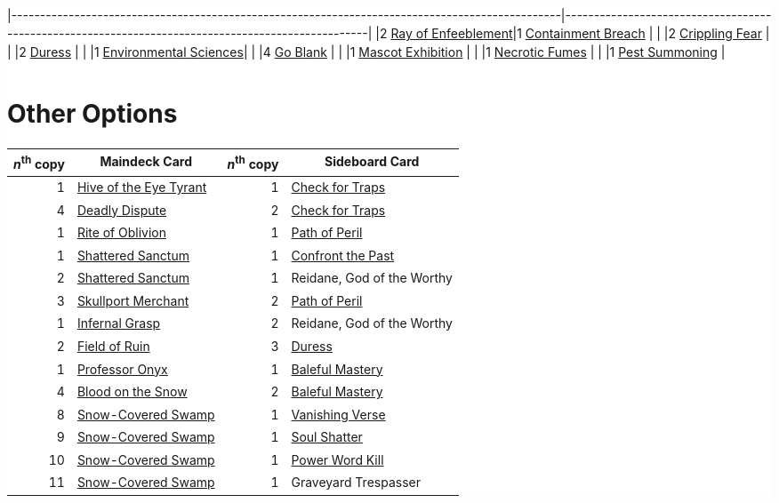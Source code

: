 |------------------------------------------------------------------------------------------------|---------------------------------------------------------------------------------------------------|
|2 [Ray of Enfeeblement](http://gatherer.wizards.com/Pages/Card/Details.aspx?multiverseid=527403)|1 [Containment Breach](http://gatherer.wizards.com/Pages/Card/Details.aspx?multiverseid=513602)    |
|                                                                                                |2 [Crippling Fear](http://gatherer.wizards.com/Pages/Card/Details.aspx?multiverseid=503690)        |
|                                                                                                |2 [Duress](http://gatherer.wizards.com/Pages/Card/Details.aspx?multiverseid=14557)                 |
|                                                                                                |1 [Environmental Sciences](http://gatherer.wizards.com/Pages/Card/Details.aspx?multiverseid=513477)|
|                                                                                                |4 [Go Blank](http://gatherer.wizards.com/Pages/Card/Details.aspx?multiverseid=513549)              |
|                                                                                                |1 [Mascot Exhibition](http://gatherer.wizards.com/Pages/Card/Details.aspx?multiverseid=513481)     |
|                                                                                                |1 [Necrotic Fumes](http://gatherer.wizards.com/Pages/Card/Details.aspx?multiverseid=513555)        |
|                                                                                                |1 [Pest Summoning](http://gatherer.wizards.com/Pages/Card/Details.aspx?multiverseid=513703)        |


# Other Options

|*n*<sup>th</sup> copy|                                          Maindeck Card                                          |*n*<sup>th</sup> copy|                                            Sideboard Card                                            |
|--------------------:|-------------------------------------------------------------------------------------------------|--------------------:|------------------------------------------------------------------------------------------------------|
|                    1|[Hive of the Eye Tyrant](http://gatherer.wizards.com/Pages/Card/Details.aspx?multiverseid=527545)|                    1|[Check for Traps](http://gatherer.wizards.com/Pages/Card/Details.aspx?multiverseid=527379)            |
|                    4|[Deadly Dispute](http://gatherer.wizards.com/Pages/Card/Details.aspx?multiverseid=527381)        |                    2|[Check for Traps](http://gatherer.wizards.com/Pages/Card/Details.aspx?multiverseid=527379)            |
|                    1|[Rite of Oblivion](http://gatherer.wizards.com/Pages/Card/Details.aspx?multiverseid=535033)      |                    1|[Path of Peril](http://gatherer.wizards.com/Pages/Card/Details.aspx?multiverseid=540974)              |
|                    1|[Shattered Sanctum](http://gatherer.wizards.com/Pages/Card/Details.aspx?multiverseid=541140)     |                    1|[Confront the Past](http://gatherer.wizards.com/Pages/Card/Details.aspx?multiverseid=513544)          |
|                    2|[Shattered Sanctum](http://gatherer.wizards.com/Pages/Card/Details.aspx?multiverseid=541140)     |                    1|Reidane, God of the Worthy                                                                            |
|                    3|[Skullport Merchant](http://gatherer.wizards.com/Pages/Card/Details.aspx?multiverseid=527407)    |                    2|[Path of Peril](http://gatherer.wizards.com/Pages/Card/Details.aspx?multiverseid=540974)              |
|                    1|[Infernal Grasp](http://gatherer.wizards.com/Pages/Card/Details.aspx?multiverseid=534880)        |                    2|Reidane, God of the Worthy                                                                            |
|                    2|[Field of Ruin](http://gatherer.wizards.com/Pages/Card/Details.aspx?multiverseid=435415)         |                    3|[Duress](http://gatherer.wizards.com/Pages/Card/Details.aspx?multiverseid=14557)                      |
|                    1|[Professor Onyx](http://gatherer.wizards.com/Pages/Card/Details.aspx?multiverseid=513560)        |                    1|[Baleful Mastery](http://gatherer.wizards.com/Pages/Card/Details.aspx?multiverseid=513541)            |
|                    4|[Blood on the Snow](http://gatherer.wizards.com/Pages/Card/Details.aspx?multiverseid=503687)     |                    2|[Baleful Mastery](http://gatherer.wizards.com/Pages/Card/Details.aspx?multiverseid=513541)            |
|                    8|[Snow-Covered Swamp](http://gatherer.wizards.com/Pages/Card/Details.aspx?multiverseid=121256)    |                    1|[Vanishing Verse](http://gatherer.wizards.com/Pages/Card/Details.aspx?multiverseid=513736)            |
|                    9|[Snow-Covered Swamp](http://gatherer.wizards.com/Pages/Card/Details.aspx?multiverseid=121256)    |                    1|[Soul Shatter](http://gatherer.wizards.com/Pages/Card/Details.aspx?multiverseid=491765)               |
|                   10|[Snow-Covered Swamp](http://gatherer.wizards.com/Pages/Card/Details.aspx?multiverseid=121256)    |                    1|[Power Word Kill](http://gatherer.wizards.com/Pages/Card/Details.aspx?multiverseid=527401)            |
|                   11|[Snow-Covered Swamp](http://gatherer.wizards.com/Pages/Card/Details.aspx?multiverseid=121256)    |                    1|Graveyard Trespasser                                                                                  |